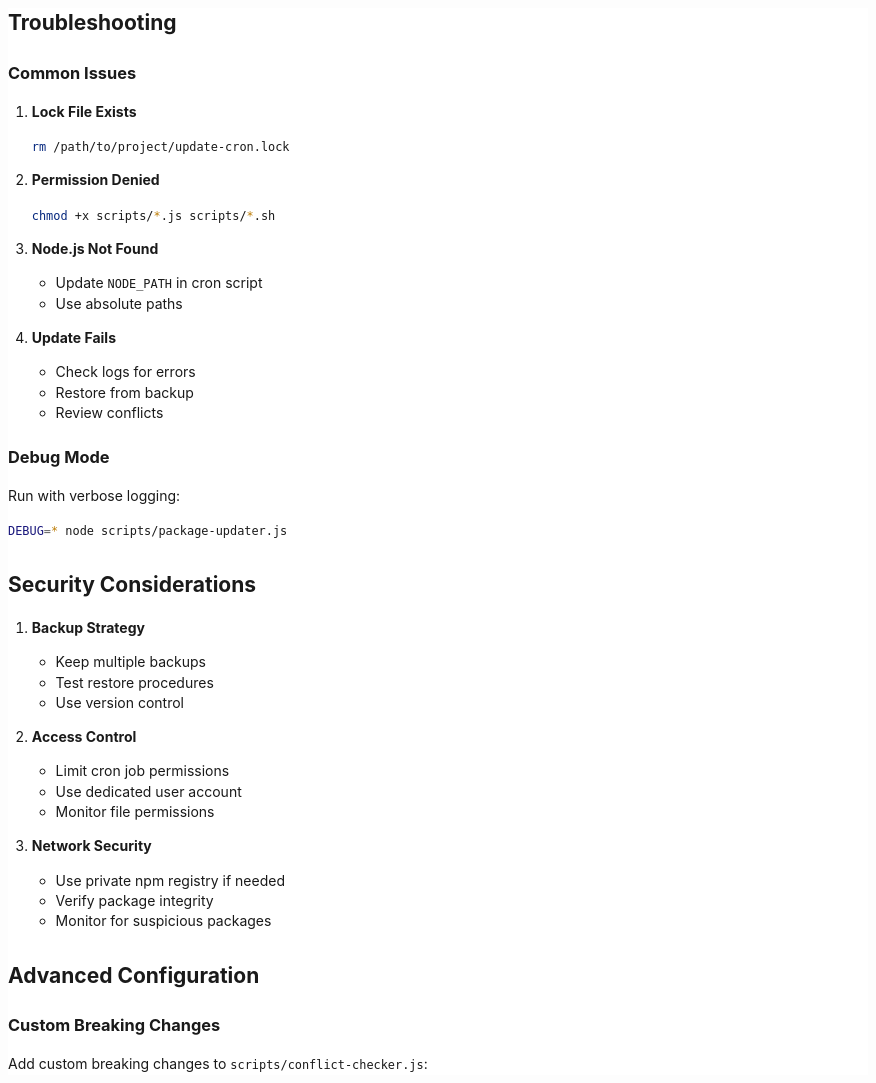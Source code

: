 ## Troubleshooting

### Common Issues

1. **Lock File Exists**
   ```bash
   rm /path/to/project/update-cron.lock
   ```

2. **Permission Denied**
   ```bash
   chmod +x scripts/*.js scripts/*.sh
   ```

3. **Node.js Not Found**
   - Update `NODE_PATH` in cron script
   - Use absolute paths

4. **Update Fails**
   - Check logs for errors
   - Restore from backup
   - Review conflicts

### Debug Mode

Run with verbose logging:

```bash
DEBUG=* node scripts/package-updater.js
```

## Security Considerations

1. **Backup Strategy**
   - Keep multiple backups
   - Test restore procedures
   - Use version control

2. **Access Control**
   - Limit cron job permissions
   - Use dedicated user account
   - Monitor file permissions

3. **Network Security**
   - Use private npm registry if needed
   - Verify package integrity
   - Monitor for suspicious packages

## Advanced Configuration

### Custom Breaking Changes

Add custom breaking changes to `scripts/conflict-checker.js`:
